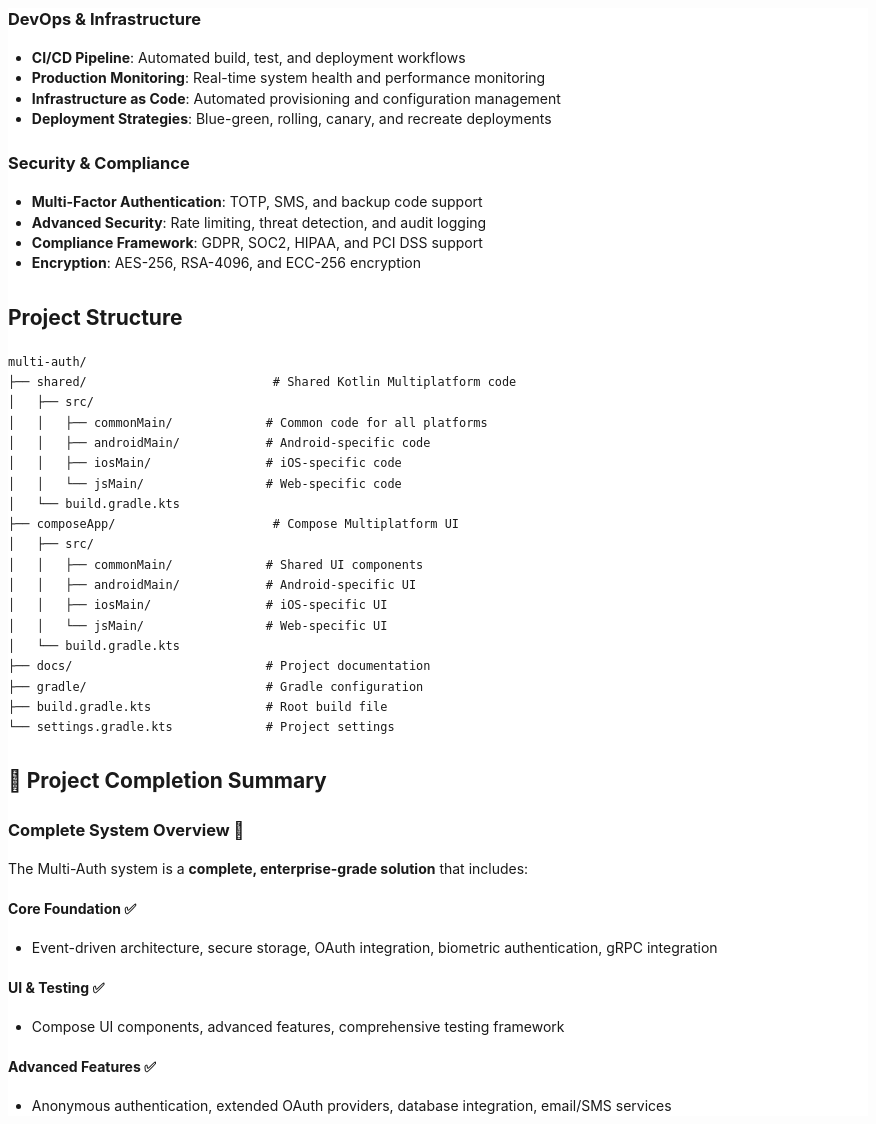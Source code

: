 ### **DevOps & Infrastructure**
- **CI/CD Pipeline**: Automated build, test, and deployment workflows
- **Production Monitoring**: Real-time system health and performance monitoring
- **Infrastructure as Code**: Automated provisioning and configuration management
- **Deployment Strategies**: Blue-green, rolling, canary, and recreate deployments

### **Security & Compliance**
- **Multi-Factor Authentication**: TOTP, SMS, and backup code support
- **Advanced Security**: Rate limiting, threat detection, and audit logging
- **Compliance Framework**: GDPR, SOC2, HIPAA, and PCI DSS support
- **Encryption**: AES-256, RSA-4096, and ECC-256 encryption

## Project Structure

```
multi-auth/
├── shared/                          # Shared Kotlin Multiplatform code
│   ├── src/
│   │   ├── commonMain/             # Common code for all platforms
│   │   ├── androidMain/            # Android-specific code
│   │   ├── iosMain/                # iOS-specific code
│   │   └── jsMain/                 # Web-specific code
│   └── build.gradle.kts
├── composeApp/                      # Compose Multiplatform UI
│   ├── src/
│   │   ├── commonMain/             # Shared UI components
│   │   ├── androidMain/            # Android-specific UI
│   │   ├── iosMain/                # iOS-specific UI
│   │   └── jsMain/                 # Web-specific UI
│   └── build.gradle.kts
├── docs/                           # Project documentation
├── gradle/                         # Gradle configuration
├── build.gradle.kts                # Root build file
└── settings.gradle.kts             # Project settings
```

## 🎯 **Project Completion Summary**

### **Complete System Overview** 🚀

The Multi-Auth system is a **complete, enterprise-grade solution** that includes:

#### **Core Foundation** ✅
- Event-driven architecture, secure storage, OAuth integration, biometric authentication, gRPC integration

#### **UI & Testing** ✅
- Compose UI components, advanced features, comprehensive testing framework

#### **Advanced Features** ✅
- Anonymous authentication, extended OAuth providers, database integration, email/SMS services
